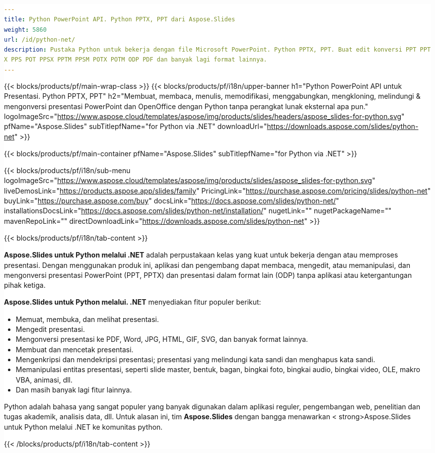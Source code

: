 ```yaml
---
title: Python PowerPoint API. Python PPTX, PPT dari Aspose.Slides
weight: 5860
url: /id/python-net/ 
description: Pustaka Python untuk bekerja dengan file Microsoft PowerPoint. Python PPTX, PPT. Buat edit konversi PPT PPTX PPS POT PPSX PPTM PPSM POTX POTM ODP PDF dan banyak lagi format lainnya.
---
```


{{< blocks/products/pf/main-wrap-class >}}
{{< blocks/products/pf/i18n/upper-banner h1="Python PowerPoint API untuk Presentasi. Python PPTX, PPT" h2="Membuat, membaca, menulis, memodifikasi, menggabungkan, mengkloning, melindungi & mengonversi presentasi PowerPoint dan OpenOffice dengan Python tanpa perangkat lunak eksternal apa pun." logoImageSrc="https://www.aspose.cloud/templates/aspose/img/products/slides/headers/aspose_slides-for-python.svg" pfName="Aspose.Slides" subTitlepfName="for Python via .NET" downloadUrl="https://downloads.aspose.com/slides/python-net" >}}

{{< blocks/products/pf/main-container pfName="Aspose.Slides" subTitlepfName="for Python via .NET" >}}

{{< blocks/products/pf/i18n/sub-menu logoImageSrc="https://www.aspose.cloud/templates/aspose/img/products/slides/aspose_slides-for-python.svg" liveDemosLink="https://products.aspose.app/slides/family" PricingLink="https://purchase.aspose.com/pricing/slides/python-net" buyLink="https://purchase.aspose.com/buy" docsLink="https://docs.aspose.com/slides/python-net/" installationsDocsLink="https://docs.aspose.com/slides/python-net/installation/" nugetLink="" nugetPackageName="" mavenRepoLink="" directDownloadLink="https://downloads.aspose.com/slides/python-net" >}}

{{< blocks/products/pf/i18n/tab-content >}}

<p><strong>Aspose.Slides untuk Python melalui .NET</strong> adalah perpustakaan kelas yang kuat untuk bekerja dengan atau memproses presentasi. Dengan menggunakan produk ini, aplikasi dan pengembang dapat membaca, mengedit, atau memanipulasi, dan mengonversi presentasi PowerPoint (PPT, PPTX) dan presentasi dalam format lain (ODP) tanpa aplikasi atau ketergantungan pihak ketiga. </p>

<p><strong>Aspose.Slides untuk Python melalui. .NET</strong> menyediakan fitur populer berikut:</p>
<ul>
    <li>Memuat, membuka, dan melihat presentasi.</li>
    <li>Mengedit presentasi.</li>
    <li>Mengonversi presentasi ke PDF, Word, JPG, HTML, GIF, SVG, dan banyak format lainnya.</li>
    <li>Membuat dan mencetak presentasi.</li>
    <li>Mengenkripsi dan mendekripsi presentasi; presentasi yang melindungi kata sandi dan menghapus kata sandi.</li>
    <li>Memanipulasi entitas presentasi, seperti slide master, bentuk, bagan, bingkai foto, bingkai audio, bingkai video, OLE, makro VBA, animasi, dll.</li>
    <li>Dan masih banyak lagi fitur lainnya.</li>
</ul>

<p>Python adalah bahasa yang sangat populer yang banyak digunakan dalam aplikasi reguler, pengembangan web, penelitian dan tugas akademik, analisis data, dll. Untuk alasan ini, tim <strong>Aspose.Slides</strong> dengan bangga menawarkan < strong>Aspose.Slides untuk Python melalui .NET</strong> ke komunitas python. </p>

{{< /blocks/products/pf/i18n/tab-content >}}
